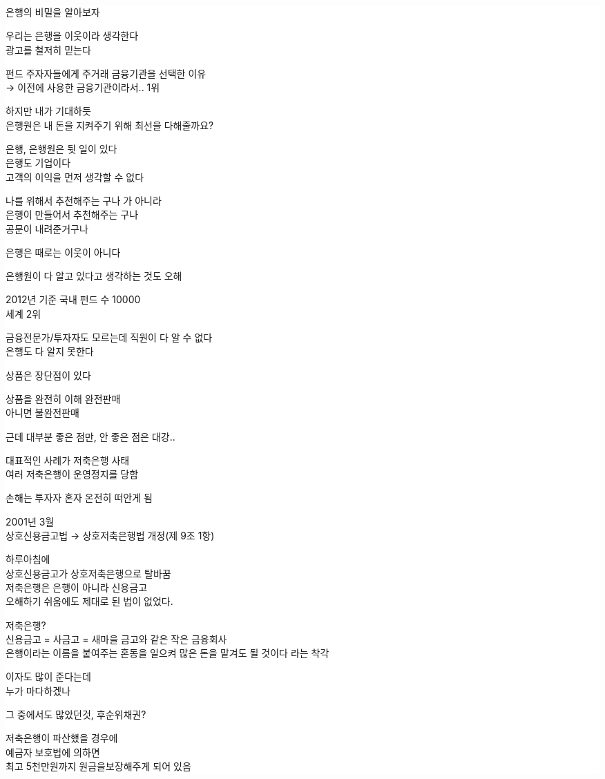 은행의 비밀을 알아보자  

우리는 은행을 이웃이라 생각한다  
광고를 철저히 믿는다  

펀드 주자자들에게 주거래 금융기관을 선택한 이유  
→ 이전에 사용한 금융기관이라서.. 1위  

하지만 내가 기대하듯  
은행원은 내 돈을 지켜주기 위해 최선을 다해줄까요?  

은행, 은행원은 뒷 일이 있다  
은행도 기업이다  
고객의 이익을 먼저 생각할 수 없다  

나를 위해서 추천해주는 구나 가 아니라  
은행이 만들어서 추천해주는 구나  
공문이 내려준거구나  

은행은 때로는 이웃이 아니다  

은행원이 다 알고 있다고 생각하는 것도 오해  

2012년 기준 국내 펀드 수 10000  
세계 2위  

금융전문가/투자자도 모르는데 직원이 다 알 수 없다  
은행도 다 알지 못한다  

상품은 장단점이 있다  

상품을 완전히 이해 완전판매  
아니면 불완전판매  

근데 대부분 좋은 점만, 안 좋은 점은 대강..  

대표적인 사례가 저축은행 사태  
여러 저축은행이 운영정지를 당함  

손해는 투자자 혼자 온전히 떠안게 됨  

2001년 3월  
상호신용금고법 → 상호저축은행법 개정(제 9조 1항)  

하루아침에  
상호신용금고가 상호저축은행으로 탈바꿈  
저축은행은 은행이 아니라 신용금고  
오해하기 쉬움에도 제대로 된 법이 없었다.  

저축은행?  
신용금고 = 사금고 = 새마을 금고와 같은 작은 금융회사  
은행이라는 이름을 붙여주는 혼동을 일으켜 많은 돈을 맡겨도 될 것이다 라는 착각  

이자도 많이 준다는데  
누가 마다하겠나  

그 중에서도 많았던것, 후순위채권?  

저축은행이 파산했을 경우에  
예금자 보호법에 의하면  
최고 5천만원까지 원금을보장해주게 되어 있음  
